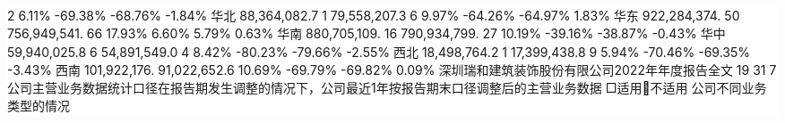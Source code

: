 2
6.11%
-69.38%
-68.76%
-1.84%
华北
88,364,082.7
1
79,558,207.3
6
9.97%
-64.26%
-64.97%
1.83%
华东
922,284,374.
50
756,949,541.
66
17.93%
6.60%
5.79%
0.63%
华南
880,705,109.
16
790,934,799.
27
10.19%
-39.16%
-38.87%
-0.43%
华中
59,940,025.8
6
54,891,549.0
4
8.42%
-80.23%
-79.66%
-2.55%
西北
18,498,764.2
1
17,399,438.8
9
5.94%
-70.46%
-69.35%
-3.43%
西南
101,922,176.
91,022,652.6
10.69%
-69.79%
-69.82%
0.09%
深圳瑞和建筑装饰股份有限公司2022年年度报告全文
19
31
7
公司主营业务数据统计口径在报告期发生调整的情况下，公司最近1年按报告期末口径调整后的主营业务数据
□适用不适用
公司不同业务类型的情况